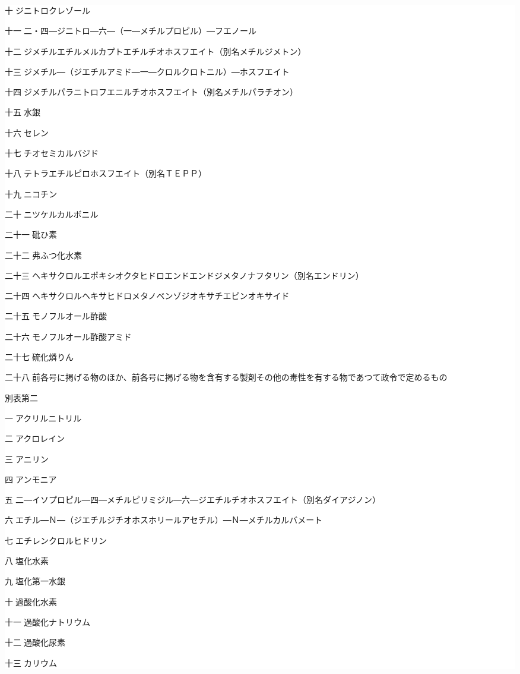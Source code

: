 十 ジニトロクレゾール

十一 二・四―ジニトロ―六―（一―メチルプロピル）―フエノール

十二 ジメチルエチルメルカプトエチルチオホスフエイト（別名メチルジメトン）

十三 ジメチル―（ジエチルアミド―一―クロルクロトニル）―ホスフエイト

十四 ジメチルパラニトロフエニルチオホスフエイト（別名メチルパラチオン）

十五 水銀

十六 セレン

十七 チオセミカルバジド

十八 テトラエチルピロホスフエイト（別名ＴＥＰＰ）

十九 ニコチン

二十 ニツケルカルボニル

二十一 砒ひ素

二十二 弗ふつ化水素

二十三 ヘキサクロルエポキシオクタヒドロエンドエンドジメタノナフタリン（別名エンドリン）

二十四 ヘキサクロルヘキサヒドロメタノベンゾジオキサチエピンオキサイド

二十五 モノフルオール酢酸

二十六 モノフルオール酢酸アミド

二十七 硫化燐りん

二十八 前各号に掲げる物のほか、前各号に掲げる物を含有する製剤その他の毒性を有する物であつて政令で定めるもの

別表第二

一 アクリルニトリル

二 アクロレイン

三 アニリン

四 アンモニア

五 二―イソプロピル―四―メチルピリミジル―六―ジエチルチオホスフエイト（別名ダイアジノン）

六 エチル―Ｎ―（ジエチルジチオホスホリールアセチル）―Ｎ―メチルカルバメート

七 エチレンクロルヒドリン

八 塩化水素

九 塩化第一水銀

十 過酸化水素

十一 過酸化ナトリウム

十二 過酸化尿素

十三 カリウム
